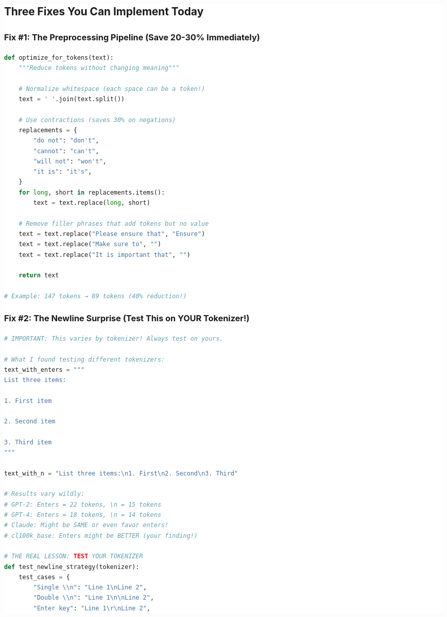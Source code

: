 ## Three Fixes You Can Implement Today

### Fix #1: The Preprocessing Pipeline (Save 20-30% Immediately)

```python
def optimize_for_tokens(text):
    """Reduce tokens without changing meaning"""
    
    # Normalize whitespace (each space can be a token!)
    text = ' '.join(text.split())
    
    # Use contractions (saves 30% on negations)
    replacements = {
        "do not": "don't",
        "cannot": "can't", 
        "will not": "won't",
        "it is": "it's",
    }
    for long, short in replacements.items():
        text = text.replace(long, short)
    
    # Remove filler phrases that add tokens but no value
    text = text.replace("Please ensure that", "Ensure")
    text = text.replace("Make sure to", "")
    text = text.replace("It is important that", "")
    
    return text

# Example: 147 tokens → 89 tokens (40% reduction!)
```

### Fix #2: The Newline Surprise (Test This on YOUR Tokenizer!)

```python
# IMPORTANT: This varies by tokenizer! Always test on yours.

# What I found testing different tokenizers:
text_with_enters = """
List three items:

1. First item

2. Second item

3. Third item
"""

text_with_n = "List three items:\n1. First\n2. Second\n3. Third"

# Results vary wildly:
# GPT-2: Enters = 22 tokens, \n = 15 tokens
# GPT-4: Enters = 18 tokens, \n = 14 tokens  
# Claude: Might be SAME or even favor enters!
# cl100k_base: Enters might be BETTER (your finding!)

# THE REAL LESSON: TEST YOUR TOKENIZER
def test_newline_strategy(tokenizer):
    test_cases = {
        "Single \\n": "Line 1\nLine 2",
        "Double \\n": "Line 1\n\nLine 2", 
        "Enter key": "Line 1\r\nLine 2",
```
